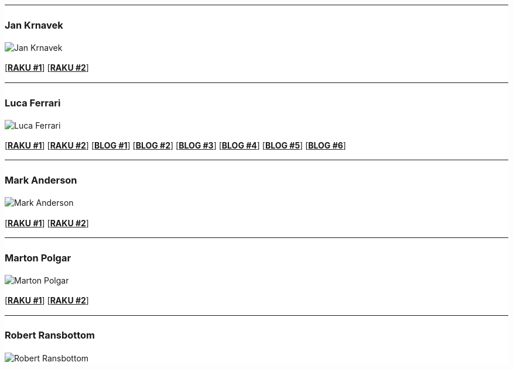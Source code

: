***

### Jan Krnavek
![Jan Krnavek](/images/team/user.jpg)

[[**RAKU #1**](https://github.com/manwar/perlweeklychallenge-club/blob/master/challenge-173/wambash/raku/ch-1.raku)]
[[**RAKU #2**](https://github.com/manwar/perlweeklychallenge-club/blob/master/challenge-173/wambash/raku/ch-2.raku)]

***

### Luca Ferrari
![Luca Ferrari](/images/team/luca-ferrari.jpg)

[[**RAKU #1**](https://github.com/manwar/perlweeklychallenge-club/blob/master/challenge-173/luca-ferrari/raku/ch-1.p6)]
[[**RAKU #2**](https://github.com/manwar/perlweeklychallenge-club/blob/master/challenge-173/luca-ferrari/raku/ch-2.p6)]
[[**BLOG #1**](https://fluca1978.github.io/2022/07/11/PerlWeeklyChallenge173.html#task1)]
[[**BLOG #2**](https://fluca1978.github.io/2022/07/11/PerlWeeklyChallenge173.html#task2)]
[[**BLOG #3**](https://fluca1978.github.io/2022/07/11/PerlWeeklyChallenge173.html#task1plperl)]
[[**BLOG #4**](https://fluca1978.github.io/2022/07/11/PerlWeeklyChallenge173.html#task2plperl)]
[[**BLOG #5**](https://fluca1978.github.io/2022/07/11/PerlWeeklyChallenge173.html#task1plpgsql)]
[[**BLOG #6**](https://fluca1978.github.io/2022/07/11/PerlWeeklyChallenge173.html#task2plpgsql)]

***

### Mark Anderson
![Mark Anderson](/images/team/user.jpg)

[[**RAKU #1**](https://github.com/manwar/perlweeklychallenge-club/blob/master/challenge-173/mark-anderson/raku/ch-1.raku)]
[[**RAKU #2**](https://github.com/manwar/perlweeklychallenge-club/blob/master/challenge-173/mark-anderson/raku/ch-2.raku)]

***

### Marton Polgar
![Marton Polgar](/images/team/user.jpg)

[[**RAKU #1**](https://github.com/manwar/perlweeklychallenge-club/blob/master/challenge-173/2colours/raku/ch-1.raku)]
[[**RAKU #2**](https://github.com/manwar/perlweeklychallenge-club/blob/master/challenge-173/2colours/raku/ch-2.raku)]

***

### Robert Ransbottom
![Robert Ransbottom](/images/team/user.jpg)
